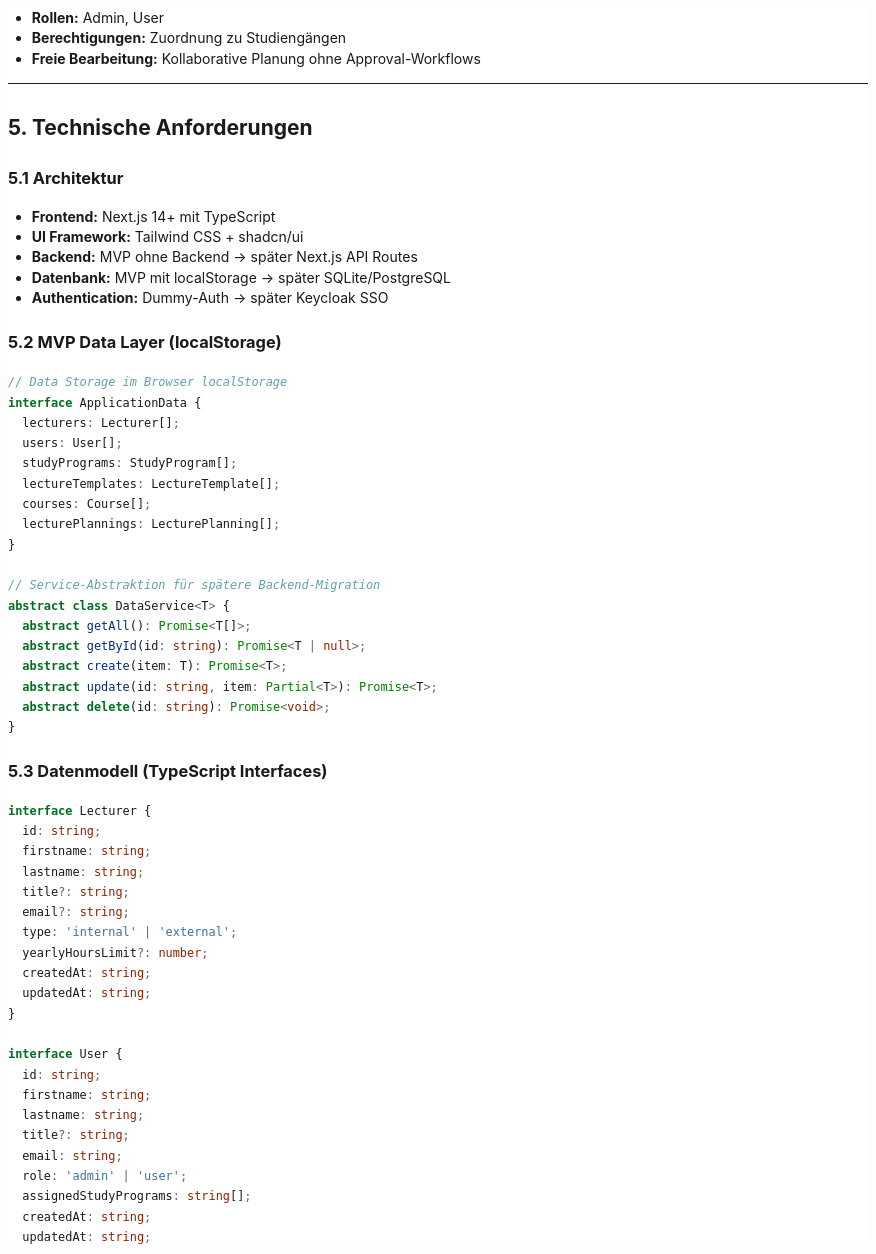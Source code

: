 - **Rollen:** Admin, User
- **Berechtigungen:** Zuordnung zu Studiengängen
- **Freie Bearbeitung:** Kollaborative Planung ohne Approval-Workflows

---

## 5. Technische Anforderungen

### 5.1 Architektur

- **Frontend:** Next.js 14+ mit TypeScript
- **UI Framework:** Tailwind CSS + shadcn/ui
- **Backend:** MVP ohne Backend → später Next.js API Routes
- **Datenbank:** MVP mit localStorage → später SQLite/PostgreSQL
- **Authentication:** Dummy-Auth → später Keycloak SSO

### 5.2 MVP Data Layer (localStorage)

```typescript
// Data Storage im Browser localStorage
interface ApplicationData {
  lecturers: Lecturer[];
  users: User[];
  studyPrograms: StudyProgram[];
  lectureTemplates: LectureTemplate[];
  courses: Course[];
  lecturePlannings: LecturePlanning[];
}

// Service-Abstraktion für spätere Backend-Migration
abstract class DataService<T> {
  abstract getAll(): Promise<T[]>;
  abstract getById(id: string): Promise<T | null>;
  abstract create(item: T): Promise<T>;
  abstract update(id: string, item: Partial<T>): Promise<T>;
  abstract delete(id: string): Promise<void>;
}
```

### 5.3 Datenmodell (TypeScript Interfaces)

```typescript
interface Lecturer {
  id: string;
  firstname: string;
  lastname: string;
  title?: string;
  email?: string;
  type: 'internal' | 'external';
  yearlyHoursLimit?: number;
  createdAt: string;
  updatedAt: string;
}

interface User {
  id: string;
  firstname: string;
  lastname: string;
  title?: string;
  email: string;
  role: 'admin' | 'user';
  assignedStudyPrograms: string[];
  createdAt: string;
  updatedAt: string;
```